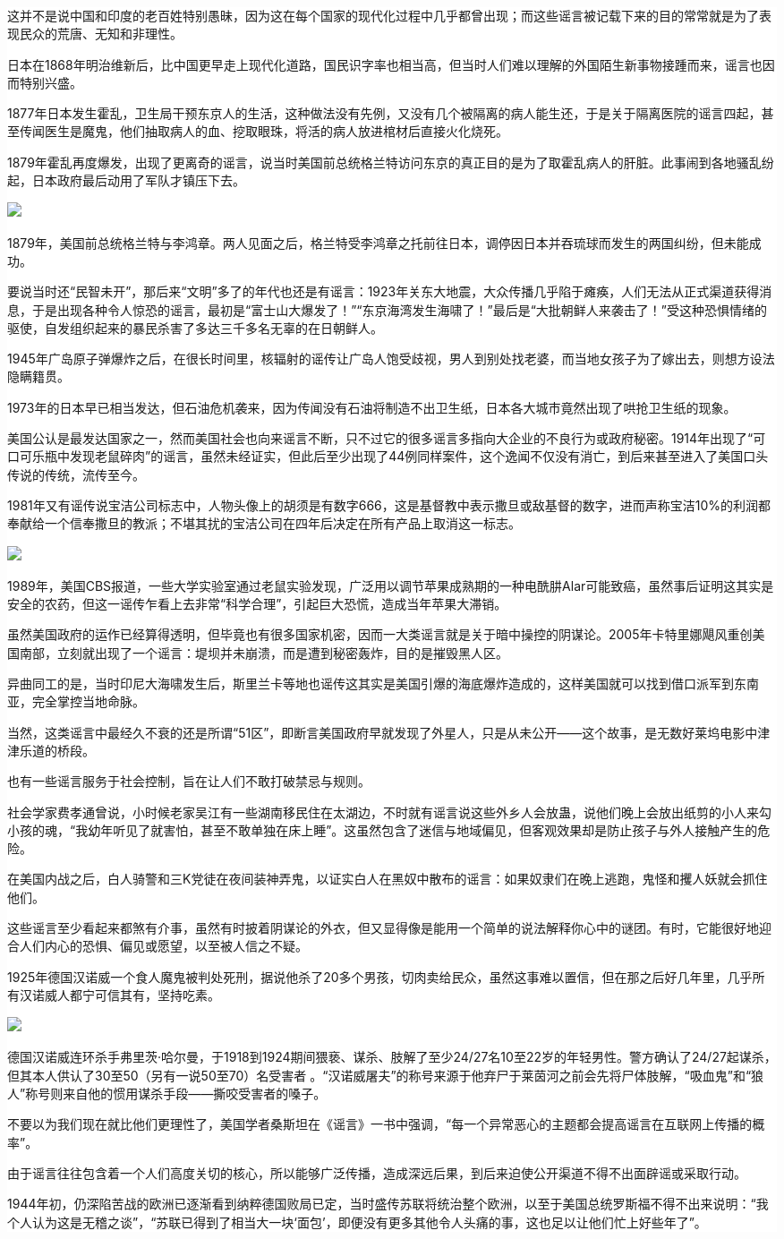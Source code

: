 这并不是说中国和印度的老百姓特别愚昧，因为这在每个国家的现代化过程中几乎都曾出现；而这些谣言被记载下来的目的常常就是为了表现民众的荒唐、无知和非理性。

日本在1868年明治维新后，比中国更早走上现代化道路，国民识字率也相当高，但当时人们难以理解的外国陌生新事物接踵而来，谣言也因而特别兴盛。

1877年日本发生霍乱，卫生局干预东京人的生活，这种做法没有先例，又没有几个被隔离的病人能生还，于是关于隔离医院的谣言四起，甚至传闻医生是魔鬼，他们抽取病人的血、挖取眼珠，将活的病人放进棺材后直接火化烧死。

1879年霍乱再度爆发，出现了更离奇的谣言，说当时美国前总统格兰特访问东京的真正目的是为了取霍乱病人的肝脏。此事闹到各地骚乱纷起，日本政府最后动用了军队才镇压下去。

![](https://i.loli.net/2020/02/20/Y4AeTEUqQFfjJKy.jpg)

<figcaption>1879年，美国前总统格兰特与李鸿章。两人见面之后，格兰特受李鸿章之托前往日本，调停因日本并吞琉球而发生的两国纠纷，但未能成功。</figcaption>

要说当时还“民智未开”，那后来“文明”多了的年代也还是有谣言：1923年关东大地震，大众传播几乎陷于瘫痪，人们无法从正式渠道获得消息，于是出现各种令人惊恐的谣言，最初是“富士山大爆发了！”“东京海湾发生海啸了！”最后是“大批朝鲜人来袭击了！”受这种恐惧情绪的驱使，自发组织起来的暴民杀害了多达三千多名无辜的在日朝鲜人。

1945年广岛原子弹爆炸之后，在很长时间里，核辐射的谣传让广岛人饱受歧视，男人到别处找老婆，而当地女孩子为了嫁出去，则想方设法隐瞒籍贯。

1973年的日本早已相当发达，但石油危机袭来，因为传闻没有石油将制造不出卫生纸，日本各大城市竟然出现了哄抢卫生纸的现象。

美国公认是最发达国家之一，然而美国社会也向来谣言不断，只不过它的很多谣言多指向大企业的不良行为或政府秘密。1914年出现了“可口可乐瓶中发现老鼠碎肉”的谣言，虽然未经证实，但此后至少出现了44例同样案件，这个逸闻不仅没有消亡，到后来甚至进入了美国口头传说的传统，流传至今。

1981年又有谣传说宝洁公司标志中，人物头像上的胡须是有数字666，这是基督教中表示撒旦或敌基督的数字，进而声称宝洁10%的利润都奉献给一个信奉撒旦的教派；不堪其扰的宝洁公司在四年后决定在所有产品上取消这一标志。

![](https://i.loli.net/2020/02/20/Vs6OerUQR7Wp28N.jpg)

1989年，美国CBS报道，一些大学实验室通过老鼠实验发现，广泛用以调节苹果成熟期的一种电酰肼Alar可能致癌，虽然事后证明这其实是安全的农药，但这一谣传乍看上去非常“科学合理”，引起巨大恐慌，造成当年苹果大滞销。

虽然美国政府的运作已经算得透明，但毕竟也有很多国家机密，因而一大类谣言就是关于暗中操控的阴谋论。2005年卡特里娜飓风重创美国南部，立刻就出现了一个谣言：堤坝并未崩溃，而是遭到秘密轰炸，目的是摧毁黑人区。

异曲同工的是，当时印尼大海啸发生后，斯里兰卡等地也谣传这其实是美国引爆的海底爆炸造成的，这样美国就可以找到借口派军到东南亚，完全掌控当地命脉。

当然，这类谣言中最经久不衰的还是所谓“51区”，即断言美国政府早就发现了外星人，只是从未公开——这个故事，是无数好莱坞电影中津津乐道的桥段。

也有一些谣言服务于社会控制，旨在让人们不敢打破禁忌与规则。

社会学家费孝通曾说，小时候老家吴江有一些湖南移民住在太湖边，不时就有谣言说这些外乡人会放蛊，说他们晚上会放出纸剪的小人来勾小孩的魂，“我幼年听见了就害怕，甚至不敢单独在床上睡”。这虽然包含了迷信与地域偏见，但客观效果却是防止孩子与外人接触产生的危险。

在美国内战之后，白人骑警和三K党徒在夜间装神弄鬼，以证实白人在黑奴中散布的谣言：如果奴隶们在晚上逃跑，鬼怪和攫人妖就会抓住他们。

这些谣言至少看起来都煞有介事，虽然有时披着阴谋论的外衣，但又显得像是能用一个简单的说法解释你心中的谜团。有时，它能很好地迎合人们内心的恐惧、偏见或愿望，以至被人信之不疑。

1925年德国汉诺威一个食人魔鬼被判处死刑，据说他杀了20多个男孩，切肉卖给民众，虽然这事难以置信，但在那之后好几年里，几乎所有汉诺威人都宁可信其有，坚持吃素。

![](https://i.loli.net/2020/02/20/dSXkvc7tRuB2QPU.jpg)

<figcaption>德国汉诺威连环杀手弗里茨·哈尔曼，于1918到1924期间猥亵、谋杀、肢解了至少24/27名10至22岁的年轻男性。警方确认了24/27起谋杀，但其本人供认了30至50（另有一说50至70）名受害者 。“汉诺威屠夫”的称号来源于他弃尸于莱茵河之前会先将尸体肢解，“吸血鬼”和“狼人”称号则来自他的惯用谋杀手段——撕咬受害者的嗓子。</figcaption>

不要以为我们现在就比他们更理性了，美国学者桑斯坦在《谣言》一书中强调，“每一个异常恶心的主题都会提高谣言在互联网上传播的概率”。

由于谣言往往包含着一个人们高度关切的核心，所以能够广泛传播，造成深远后果，到后来迫使公开渠道不得不出面辟谣或采取行动。

1944年初，仍深陷苦战的欧洲已逐渐看到纳粹德国败局已定，当时盛传苏联将统治整个欧洲，以至于美国总统罗斯福不得不出来说明：“我个人认为这是无稽之谈”，“苏联已得到了相当大一块‘面包’，即便没有更多其他令人头痛的事，这也足以让他们忙上好些年了”。
